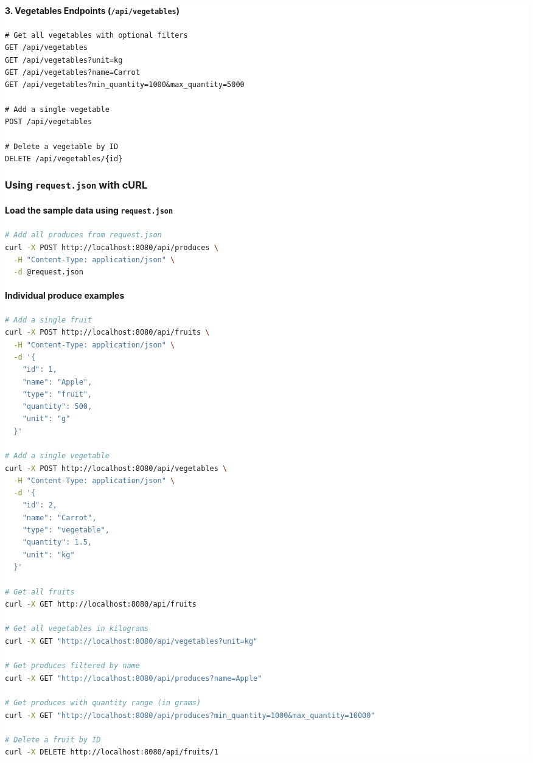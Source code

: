 #### 3. **Vegetables Endpoints** (`/api/vegetables`)
```http
# Get all vegetables with optional filters
GET /api/vegetables
GET /api/vegetables?unit=kg
GET /api/vegetables?name=Carrot
GET /api/vegetables?min_quantity=1000&max_quantity=5000

# Add a single vegetable
POST /api/vegetables

# Delete a vegetable by ID
DELETE /api/vegetables/{id}
```

### Using `request.json` with cURL

#### Load the sample data using `request.json`
```bash
# Add all produces from request.json
curl -X POST http://localhost:8080/api/produces \
  -H "Content-Type: application/json" \
  -d @request.json
```

#### Individual produce examples
```bash
# Add a single fruit
curl -X POST http://localhost:8080/api/fruits \
  -H "Content-Type: application/json" \
  -d '{
    "id": 1,
    "name": "Apple",
    "type": "fruit",
    "quantity": 500,
    "unit": "g"
  }'

# Add a single vegetable
curl -X POST http://localhost:8080/api/vegetables \
  -H "Content-Type: application/json" \
  -d '{
    "id": 2,
    "name": "Carrot",
    "type": "vegetable",
    "quantity": 1.5,
    "unit": "kg"
  }'

# Get all fruits
curl -X GET http://localhost:8080/api/fruits

# Get all vegetables in kilograms
curl -X GET "http://localhost:8080/api/vegetables?unit=kg"

# Get produces filtered by name
curl -X GET "http://localhost:8080/api/produces?name=Apple"

# Get produces with quantity range (in grams)
curl -X GET "http://localhost:8080/api/produces?min_quantity=1000&max_quantity=10000"

# Delete a fruit by ID
curl -X DELETE http://localhost:8080/api/fruits/1

```